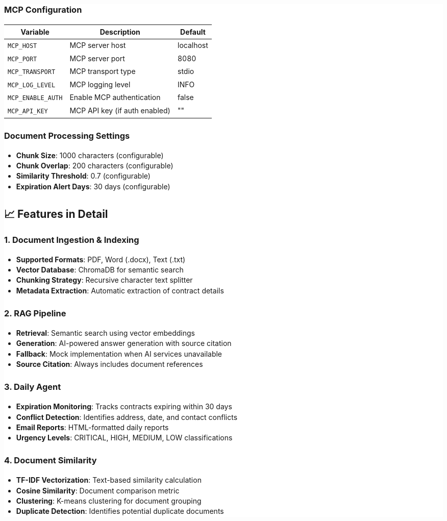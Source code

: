 ### MCP Configuration

| Variable | Description | Default |
|----------|-------------|---------|
| `MCP_HOST` | MCP server host | localhost |
| `MCP_PORT` | MCP server port | 8080 |
| `MCP_TRANSPORT` | MCP transport type | stdio |
| `MCP_LOG_LEVEL` | MCP logging level | INFO |
| `MCP_ENABLE_AUTH` | Enable MCP authentication | false |
| `MCP_API_KEY` | MCP API key (if auth enabled) | "" |

### Document Processing Settings

- **Chunk Size**: 1000 characters (configurable)
- **Chunk Overlap**: 200 characters (configurable)
- **Similarity Threshold**: 0.7 (configurable)
- **Expiration Alert Days**: 30 days (configurable)

## 📈 Features in Detail

### 1. Document Ingestion & Indexing

- **Supported Formats**: PDF, Word (.docx), Text (.txt)
- **Vector Database**: ChromaDB for semantic search
- **Chunking Strategy**: Recursive character text splitter
- **Metadata Extraction**: Automatic extraction of contract details

### 2. RAG Pipeline

- **Retrieval**: Semantic search using vector embeddings
- **Generation**: AI-powered answer generation with source citation
- **Fallback**: Mock implementation when AI services unavailable
- **Source Citation**: Always includes document references

### 3. Daily Agent

- **Expiration Monitoring**: Tracks contracts expiring within 30 days
- **Conflict Detection**: Identifies address, date, and contact conflicts
- **Email Reports**: HTML-formatted daily reports
- **Urgency Levels**: CRITICAL, HIGH, MEDIUM, LOW classifications

### 4. Document Similarity

- **TF-IDF Vectorization**: Text-based similarity calculation
- **Cosine Similarity**: Document comparison metric
- **Clustering**: K-means clustering for document grouping
- **Duplicate Detection**: Identifies potential duplicate documents

